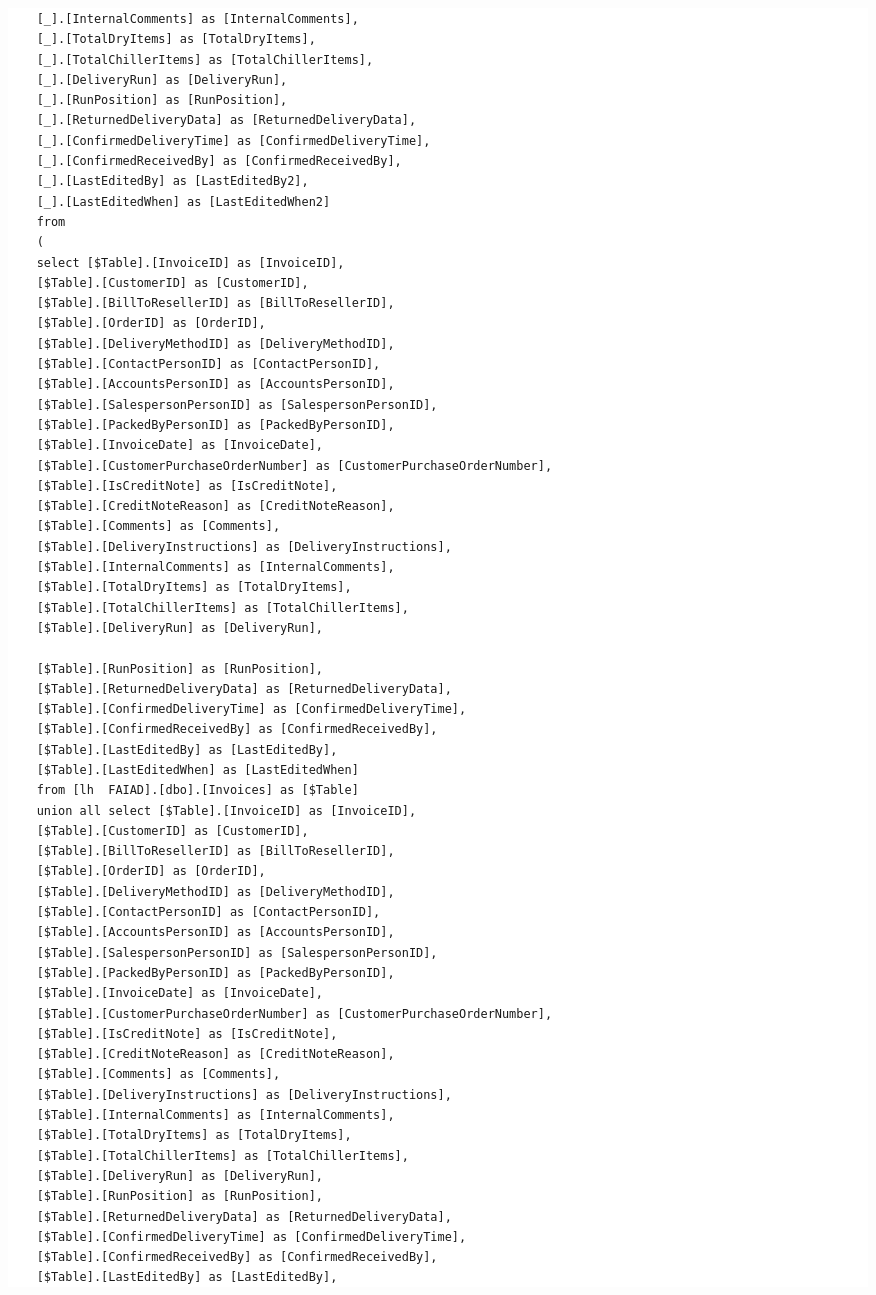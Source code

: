 ```
	[_].[InternalComments] as [InternalComments],
	[_].[TotalDryItems] as [TotalDryItems],
	[_].[TotalChillerItems] as [TotalChillerItems],
	[_].[DeliveryRun] as [DeliveryRun],
	[_].[RunPosition] as [RunPosition],
	[_].[ReturnedDeliveryData] as [ReturnedDeliveryData],
	[_].[ConfirmedDeliveryTime] as [ConfirmedDeliveryTime],
	[_].[ConfirmedReceivedBy] as [ConfirmedReceivedBy],
	[_].[LastEditedBy] as [LastEditedBy2],
	[_].[LastEditedWhen] as [LastEditedWhen2]
	from
	(
	select [$Table].[InvoiceID] as [InvoiceID],
	[$Table].[CustomerID] as [CustomerID],
	[$Table].[BillToResellerID] as [BillToResellerID],
	[$Table].[OrderID] as [OrderID],
	[$Table].[DeliveryMethodID] as [DeliveryMethodID],
	[$Table].[ContactPersonID] as [ContactPersonID],
	[$Table].[AccountsPersonID] as [AccountsPersonID],
	[$Table].[SalespersonPersonID] as [SalespersonPersonID],
	[$Table].[PackedByPersonID] as [PackedByPersonID],
	[$Table].[InvoiceDate] as [InvoiceDate],
	[$Table].[CustomerPurchaseOrderNumber] as [CustomerPurchaseOrderNumber],
	[$Table].[IsCreditNote] as [IsCreditNote],
	[$Table].[CreditNoteReason] as [CreditNoteReason],
	[$Table].[Comments] as [Comments],
	[$Table].[DeliveryInstructions] as [DeliveryInstructions],
	[$Table].[InternalComments] as [InternalComments],
	[$Table].[TotalDryItems] as [TotalDryItems],
	[$Table].[TotalChillerItems] as [TotalChillerItems],
	[$Table].[DeliveryRun] as [DeliveryRun],
 
	[$Table].[RunPosition] as [RunPosition],
	[$Table].[ReturnedDeliveryData] as [ReturnedDeliveryData],
	[$Table].[ConfirmedDeliveryTime] as [ConfirmedDeliveryTime],
	[$Table].[ConfirmedReceivedBy] as [ConfirmedReceivedBy],
	[$Table].[LastEditedBy] as [LastEditedBy],
	[$Table].[LastEditedWhen] as [LastEditedWhen]
	from [lh  FAIAD].[dbo].[Invoices] as [$Table]
	union all select [$Table].[InvoiceID] as [InvoiceID],
	[$Table].[CustomerID] as [CustomerID],
	[$Table].[BillToResellerID] as [BillToResellerID],
	[$Table].[OrderID] as [OrderID],
	[$Table].[DeliveryMethodID] as [DeliveryMethodID],
	[$Table].[ContactPersonID] as [ContactPersonID],
	[$Table].[AccountsPersonID] as [AccountsPersonID],
	[$Table].[SalespersonPersonID] as [SalespersonPersonID],
	[$Table].[PackedByPersonID] as [PackedByPersonID],
	[$Table].[InvoiceDate] as [InvoiceDate],
	[$Table].[CustomerPurchaseOrderNumber] as [CustomerPurchaseOrderNumber],
	[$Table].[IsCreditNote] as [IsCreditNote],
	[$Table].[CreditNoteReason] as [CreditNoteReason],
	[$Table].[Comments] as [Comments],
	[$Table].[DeliveryInstructions] as [DeliveryInstructions],
	[$Table].[InternalComments] as [InternalComments],
	[$Table].[TotalDryItems] as [TotalDryItems],
	[$Table].[TotalChillerItems] as [TotalChillerItems],
	[$Table].[DeliveryRun] as [DeliveryRun],
	[$Table].[RunPosition] as [RunPosition],
	[$Table].[ReturnedDeliveryData] as [ReturnedDeliveryData],
	[$Table].[ConfirmedDeliveryTime] as [ConfirmedDeliveryTime],
	[$Table].[ConfirmedReceivedBy] as [ConfirmedReceivedBy],
	[$Table].[LastEditedBy] as [LastEditedBy],
```